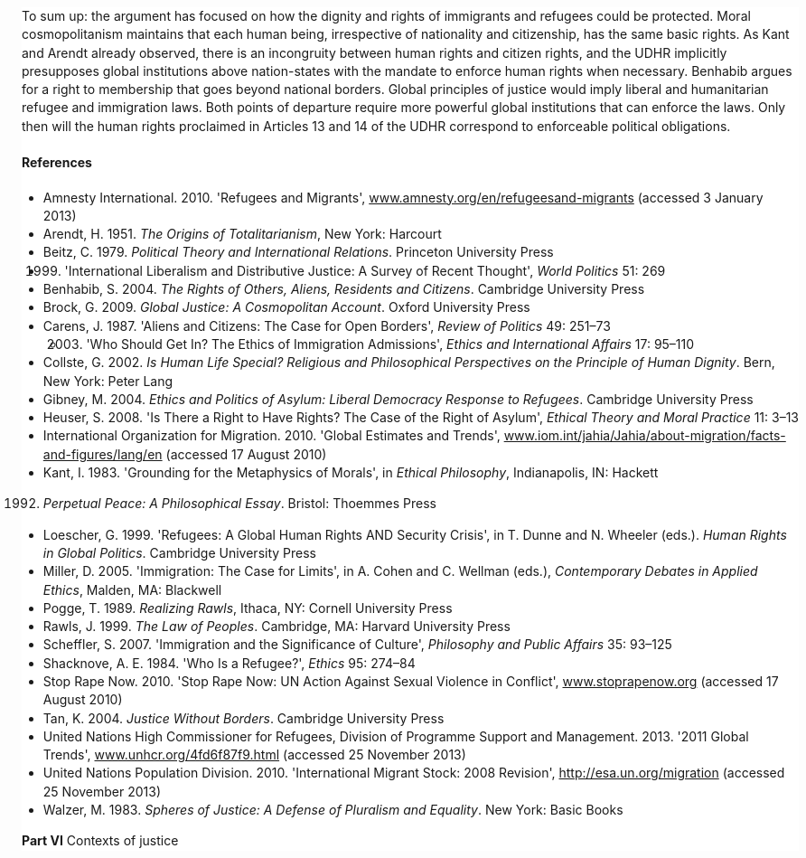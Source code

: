 To sum up: the argument has focused on how the dignity and rights of immigrants and refugees could be protected. Moral cosmopolitanism maintains that each human being, irrespective of nationality and citizenship, has the same basic rights. As Kant and Arendt already observed, there is an incongruity between human rights and citizen rights, and the UDHR implicitly presupposes global institutions above nation-states with the mandate to enforce human rights when necessary. Benhabib argues for a right to membership that goes beyond national borders. Global principles of justice would imply liberal and humanitarian refugee and immigration laws. Both points of departure require more powerful global institutions that can enforce the laws. Only then will the human rights proclaimed in Articles 13 and 14 of the UDHR correspond to enforceable political obligations.

#### **References**

- Amnesty International. 2010. 'Refugees and Migrants', www.amnesty.org/en/refugeesand-migrants (accessed 3 January 2013)
- Arendt, H. 1951. *The Origins of Totalitarianism*, New York: Harcourt
- Beitz, C. 1979. *Political Theory and International Relations*. Princeton University Press
- 1999. 'International Liberalism and Distributive Justice: A Survey of Recent Thought', *World Politics* 51: 269
- Benhabib, S. 2004. *The Rights of Others, Aliens, Residents and Citizens*. Cambridge University Press
- Brock, G. 2009. *Global Justice: A Cosmopolitan Account*. Oxford University Press
- Carens, J. 1987. 'Aliens and Citizens: The Case for Open Borders', *Review of Politics* 49: 251–73
	- 2003. 'Who Should Get In? The Ethics of Immigration Admissions', *Ethics and International Affairs* 17: 95–110
- Collste, G. 2002. *Is Human Life Special? Religious and Philosophical Perspectives on the Principle of Human Dignity*. Bern, New York: Peter Lang
- Gibney, M. 2004. *Ethics and Politics of Asylum: Liberal Democracy Response to Refugees*. Cambridge University Press
- Heuser, S. 2008. 'Is There a Right to Have Rights? The Case of the Right of Asylum', *Ethical Theory and Moral Practice* 11: 3–13
- International Organization for Migration. 2010. 'Global Estimates and Trends', www.iom.int/jahia/Jahia/about-migration/facts-and-figures/lang/en (accessed 17 August 2010)
- Kant, I. 1983. 'Grounding for the Metaphysics of Morals', in *Ethical Philosophy*, Indianapolis, IN: Hackett

1992. *Perpetual Peace: A Philosophical Essay*. Bristol: Thoemmes Press

- Loescher, G. 1999. 'Refugees: A Global Human Rights AND Security Crisis', in T. Dunne and N. Wheeler (eds.). *Human Rights in Global Politics*. Cambridge University Press
- Miller, D. 2005. 'Immigration: The Case for Limits', in A. Cohen and C. Wellman (eds.), *Contemporary Debates in Applied Ethics*, Malden, MA: Blackwell
- Pogge, T. 1989. *Realizing Rawls*, Ithaca, NY: Cornell University Press
- Rawls, J. 1999. *The Law of Peoples*. Cambridge, MA: Harvard University Press
- Scheffler, S. 2007. 'Immigration and the Significance of Culture', *Philosophy and Public Affairs* 35: 93–125
- Shacknove, A. E. 1984. 'Who Is a Refugee?', *Ethics* 95: 274–84
- Stop Rape Now. 2010. 'Stop Rape Now: UN Action Against Sexual Violence in Conflict', www.stoprapenow.org (accessed 17 August 2010)
- Tan, K. 2004. *Justice Without Borders*. Cambridge University Press
- United Nations High Commissioner for Refugees, Division of Programme Support and Management. 2013. '2011 Global Trends', www.unhcr.org/4fd6f87f9.html (accessed 25 November 2013)
- United Nations Population Division. 2010. 'International Migrant Stock: 2008 Revision', http://esa.un.org/migration (accessed 25 November 2013)
- Walzer, M. 1983. *Spheres of Justice: A Defense of Pluralism and Equality*. New York: Basic Books

**Part VI** Contexts of justice
